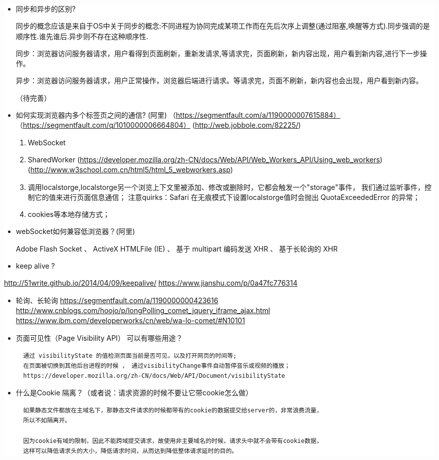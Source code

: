 -  同步和异步的区别?

	同步的概念应该是来自于OS中关于同步的概念:不同进程为协同完成某项工作而在先后次序上调整(通过阻塞,唤醒等方式).同步强调的是顺序性.谁先谁后.异步则不存在这种顺序性.



	同步：浏览器访问服务器请求，用户看得到页面刷新，重新发请求,等请求完，页面刷新，新内容出现，用户看到新内容,进行下一步操作。

	异步：浏览器访问服务器请求，用户正常操作，浏览器后端进行请求。等请求完，页面不刷新，新内容也会出现，用户看到新内容。



	（待完善）

- 如何实现浏览器内多个标签页之间的通信? (阿里)
	（https://segmentfault.com/a/1190000007615884）
	（https://segmentfault.com/q/1010000006664804）
	(http://web.jobbole.com/82225/)

	1. WebSocket

	2. SharedWorker (https://developer.mozilla.org/zh-CN/docs/Web/API/Web_Workers_API/Using_web_workers)(http://www.w3school.com.cn/html5/html_5_webworkers.asp)

	3. 调用localstorge,localstorge另一个浏览上下文里被添加、修改或删除时，它都会触发一个"storage"事件，
	我们通过监听事件，控制它的值来进行页面信息通信；
	注意quirks：Safari 在无痕模式下设置localstorge值时会抛出 QuotaExceededError 的异常； 

	4. cookies等本地存储方式；


- webSocket如何兼容低浏览器？(阿里)

	Adobe Flash Socket 、
	ActiveX HTMLFile (IE) 、
	基于 multipart 编码发送 XHR 、
	基于长轮询的 XHR

- keep alive ?

http://51write.github.io/2014/04/09/keepalive/
https://www.jianshu.com/p/0a47fc776314



- 轮询、长轮询
https://segmentfault.com/a/1190000000423616
http://www.cnblogs.com/hoojo/p/longPolling_comet_jquery_iframe_ajax.html
https://www.ibm.com/developerworks/cn/web/wa-lo-comet/#N10101


- 页面可见性（Page Visibility API） 可以有哪些用途？

		通过 visibilityState 的值检测页面当前是否可见，以及打开网页的时间等;
		在页面被切换到其他后台进程的时候 ， 通过visibilityChange事件自动暂停音乐或视频的播放；
		https://developer.mozilla.org/zh-CN/docs/Web/API/Document/visibilityState

- 什么是Cookie 隔离？（或者说：请求资源的时候不要让它带cookie怎么做）

		如果静态文件都放在主域名下，那静态文件请求的时候都带有的cookie的数据提交给server的，非常浪费流量，
		所以不如隔离开。

		因为cookie有域的限制，因此不能跨域提交请求，故使用非主要域名的时候，请求头中就不会带有cookie数据，
		这样可以降低请求头的大小，降低请求时间，从而达到降低整体请求延时的目的。
